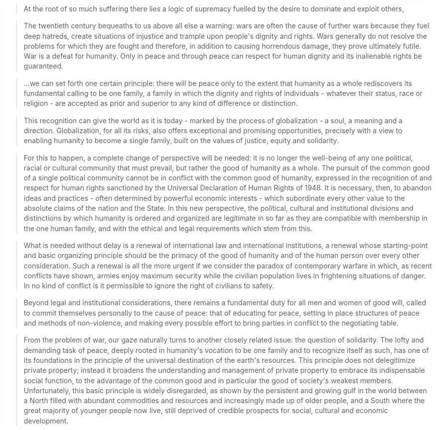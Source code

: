 > At the root of so much suffering there lies a logic of supremacy fuelled by
the desire to dominate and exploit others,

> The twentieth century bequeaths to us above all else a warning: wars are
often the cause of further wars because they fuel deep hatreds, create
situations of injustice and trample upon people's dignity and rights. Wars
generally do not resolve the problems for which they are fought and therefore,
in addition to causing horrendous damage, they prove ultimately futile. War is
a defeat for humanity. Only in peace and through peace can respect for human
dignity and its inalienable rights be guaranteed.

> ...we can set forth one certain principle: there will be peace only to the
extent that humanity as a whole rediscovers its fundamental calling to be one
family, a family in which the dignity and rights of individuals - whatever
their status, race or religion - are accepted as prior and superior to any
kind of difference or distinction.

> This recognition can give the world as it is today - marked by the process
of globalization - a soul, a meaning and a direction. Globalization, for all
its risks, also offers exceptional and promising opportunities, precisely with
a view to enabling humanity to become a single family, built on the values of
justice, equity and solidarity.

> For this to happen, a complete change of perspective will be needed: it is
no longer the well-being of any one political, racial or cultural community
that must prevail, but rather the good of humanity as a whole. The pursuit of
the common good of a single political community cannot be in conflict with the
common good of humanity, expressed in the recognition of and respect for human
rights sanctioned by the Universal Declaration of Human Rights of 1948. It is
necessary, then, to abandon ideas and practices - often determined by powerful
economic interests - which subordinate every other value to the absolute
claims of the nation and the State. In this new perspective, the political,
cultural and institutional divisions and distinctions by which humanity is
ordered and organized are legitimate in so far as they are compatible with
membership in the one human family, and with the ethical and legal
requirements which stem from this.

> What is needed without delay is a renewal of international law and
international institutions, a renewal whose starting-point and basic
organizing principle should be the primacy of the good of humanity and of the
human person over every other consideration. Such a renewal is all the more
urgent if we consider the paradox of contemporary warfare in which, as recent
conflicts have shown, armies enjoy maximum security while the civilian
population lives in frightening situations of danger. In no kind of conflict
is it permissible to ignore the right of civilians to safety.

> Beyond legal and institutional considerations, there remains a fundamental
duty for all men and women of good will, called to commit themselves
personally to the cause of peace: that of educating for peace, setting in
place structures of peace and methods of non-violence, and making every
possible effort to bring parties in conflict to the negotiating table.

> From the problem of war, our gaze naturally turns to another closely related
issue: the question of solidarity. The lofty and demanding task of peace,
deeply rooted in humanity's vocation to be one family and to recognize itself
as such, has one of its foundations in the principle of the universal
destination of the earth's resources. This principle does not delegitimize
private property; instead it broadens the understanding and management of
private property to embrace its indispensable social function, to the
advantage of the common good and in particular the good of society's weakest
members. Unfortunately, this basic principle is widely disregarded, as shown
by the persistent and growing gulf in the world between a North filled with
abundant commodities and resources and increasingly made up of older people,
and a South where the great majority of younger people now live, still
deprived of credible prospects for social, cultural and economic development.
